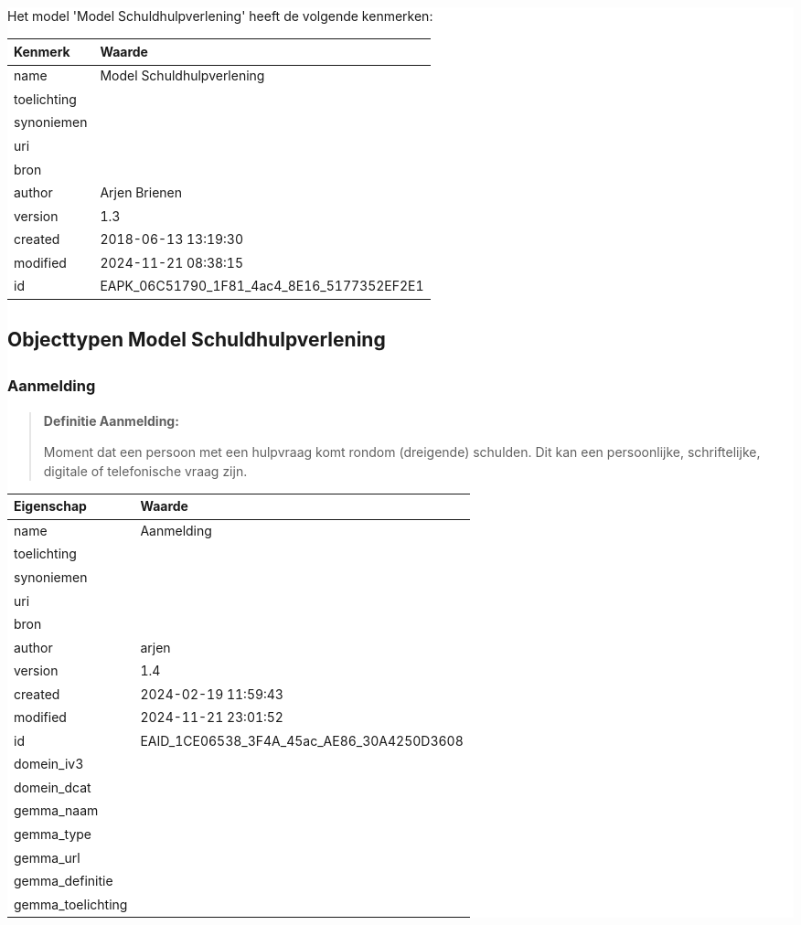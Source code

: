 
Het model 'Model Schuldhulpverlening' heeft de volgende kenmerken:

| Kenmerk | Waarde |
| :--- | :------ |
| name | Model Schuldhulpverlening |
| toelichting |  |
| synoniemen |  |
| uri |  |
| bron |  |
| author | Arjen Brienen |
| version | 1.3 |
| created | 2018-06-13 13:19:30 |
| modified | 2024-11-21 08:38:15 |
| id | EAPK_06C51790_1F81_4ac4_8E16_5177352EF2E1 |


## Objecttypen Model Schuldhulpverlening


### Aanmelding
> **Definitie Aanmelding:** 
>
> Moment dat een persoon met een hulpvraag komt rondom (dreigende) schulden. Dit kan een persoonlijke, schriftelijke, digitale of telefonische vraag zijn. 

| Eigenschap | Waarde |
| :--- | :------ |
| name | Aanmelding |
| toelichting |  |
| synoniemen |  |
| uri |  |
| bron |  |
| author | arjen |
| version | 1.4 |
| created | 2024-02-19 11:59:43 |
| modified | 2024-11-21 23:01:52 |
| id | EAID_1CE06538_3F4A_45ac_AE86_30A4250D3608 |
| domein_iv3 |  |
| domein_dcat |  |
| gemma_naam |  |
| gemma_type |  |
| gemma_url |  |
| gemma_definitie |  |
| gemma_toelichting |  |
